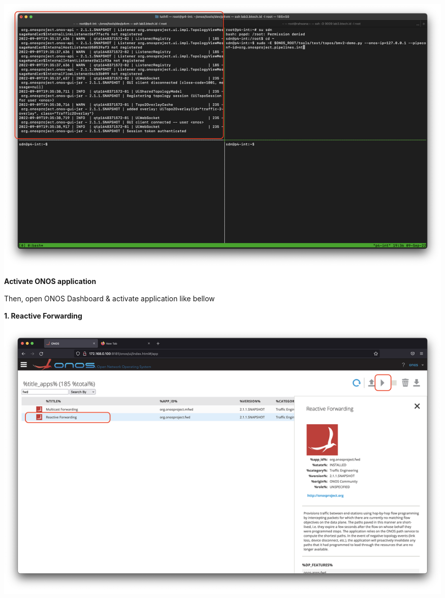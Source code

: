 ![p4-int](./images/run1.png)


**Activate ONOS application**

Then, open ONOS Dashboard & activate application like bellow 

**1. Reactive Forwarding**

![p4-int](./images/fwd.png)
